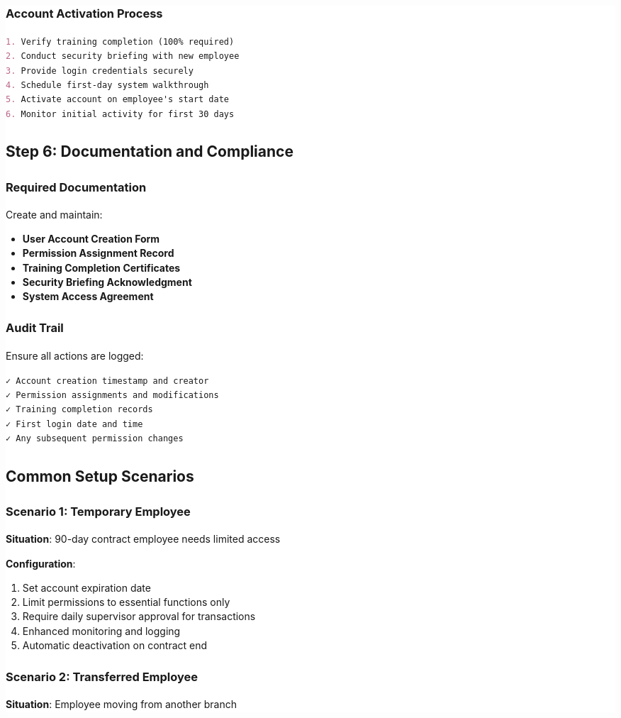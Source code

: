 ### Account Activation Process

```md title="Activation Steps"
1. Verify training completion (100% required)
2. Conduct security briefing with new employee
3. Provide login credentials securely
4. Schedule first-day system walkthrough
5. Activate account on employee's start date
6. Monitor initial activity for first 30 days
```

## Step 6: Documentation and Compliance

### Required Documentation

Create and maintain:

- **User Account Creation Form**
- **Permission Assignment Record**
- **Training Completion Certificates**
- **Security Briefing Acknowledgment**
- **System Access Agreement**

### Audit Trail

Ensure all actions are logged:

```md title="Audit Requirements"
✓ Account creation timestamp and creator
✓ Permission assignments and modifications
✓ Training completion records
✓ First login date and time
✓ Any subsequent permission changes
```

## Common Setup Scenarios

### Scenario 1: Temporary Employee

**Situation**: 90-day contract employee needs limited access

**Configuration**:

1. Set account expiration date
2. Limit permissions to essential functions only
3. Require daily supervisor approval for transactions
4. Enhanced monitoring and logging
5. Automatic deactivation on contract end

### Scenario 2: Transferred Employee

**Situation**: Employee moving from another branch
